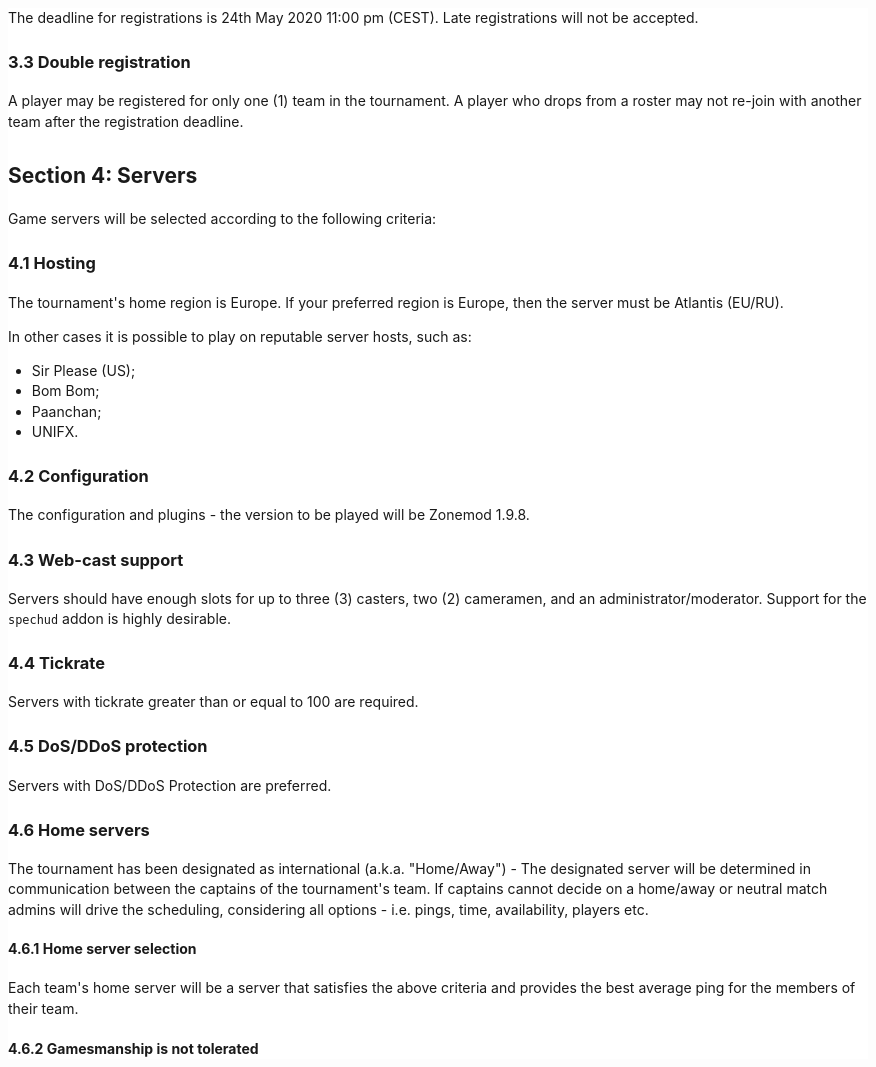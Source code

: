 The deadline for registrations is 24th May 2020 11:00 pm (CEST). Late registrations will not be accepted.

### 3.3 Double registration

A player may be registered for only one (1) team in the tournament. A player who drops from a roster may not re-join with another team after the registration deadline.

## Section 4: Servers

Game servers will be selected according to the following criteria:

### 4.1 Hosting

The tournament's home region is Europe. If your preferred region is Europe, then the server must be Atlantis (EU/RU).

In other cases it is possible to play on reputable server hosts, such as:

* Sir Please (US);
* Bom Bom;
* Paanchan;
* UNIFX.

### 4.2 Configuration

The configuration and plugins - the version to be played will be Zonemod 1.9.8.

### 4.3 Web-cast support

Servers should have enough slots for up to three (3) casters, two (2) cameramen, and an administrator/moderator. Support for the `spechud` addon is highly desirable.

### 4.4 Tickrate

Servers with tickrate greater than or equal to 100 are required.

### 4.5 DoS/DDoS protection

Servers with DoS/DDoS Protection are preferred.

### 4.6 Home servers

The tournament has been designated as international (a.k.a. "Home/Away") - The designated server will be determined in communication between the captains of the tournament's team. If captains cannot decide on a home/away or neutral match admins will drive the scheduling, considering all options - i.e. pings, time, availability, players etc.

#### 4.6.1 Home server selection

Each team's home server will be a server that satisfies the above criteria and provides the best average ping for the members of their team.

#### 4.6.2 Gamesmanship is not tolerated
